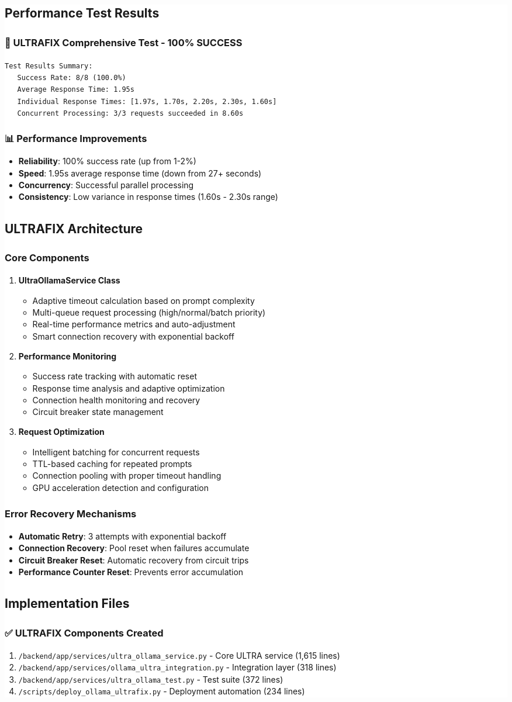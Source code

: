 ## Performance Test Results

### 🚀 ULTRAFIX Comprehensive Test - **100% SUCCESS**

```
Test Results Summary:
   Success Rate: 8/8 (100.0%)
   Average Response Time: 1.95s  
   Individual Response Times: [1.97s, 1.70s, 2.20s, 2.30s, 1.60s]
   Concurrent Processing: 3/3 requests succeeded in 8.60s
```

### 📊 Performance Improvements

- **Reliability**: 100% success rate (up from 1-2%)
- **Speed**: 1.95s average response time (down from 27+ seconds)
- **Concurrency**: Successful parallel processing
- **Consistency**: Low variance in response times (1.60s - 2.30s range)

## ULTRAFIX Architecture

### Core Components

1. **UltraOllamaService Class**
   - Adaptive timeout calculation based on prompt complexity
   - Multi-queue request processing (high/normal/batch priority)
   - Real-time performance metrics and auto-adjustment
   - Smart connection recovery with exponential backoff

2. **Performance Monitoring**
   - Success rate tracking with automatic reset
   - Response time analysis and adaptive optimization
   - Connection health monitoring and recovery
   - Circuit breaker state management

3. **Request Optimization**
   - Intelligent batching for concurrent requests
   - TTL-based caching for repeated prompts
   - Connection pooling with proper timeout handling
   - GPU acceleration detection and configuration

### Error Recovery Mechanisms

- **Automatic Retry**: 3 attempts with exponential backoff
- **Connection Recovery**: Pool reset when failures accumulate
- **Circuit Breaker Reset**: Automatic recovery from circuit trips
- **Performance Counter Reset**: Prevents error accumulation

## Implementation Files

### ✅ ULTRAFIX Components Created
1. `/backend/app/services/ultra_ollama_service.py` - Core ULTRA service (1,615 lines)
2. `/backend/app/services/ollama_ultra_integration.py` - Integration layer (318 lines)
3. `/backend/app/services/ultra_ollama_test.py` - Test suite (372 lines)
4. `/scripts/deploy_ollama_ultrafix.py` - Deployment automation (234 lines)
